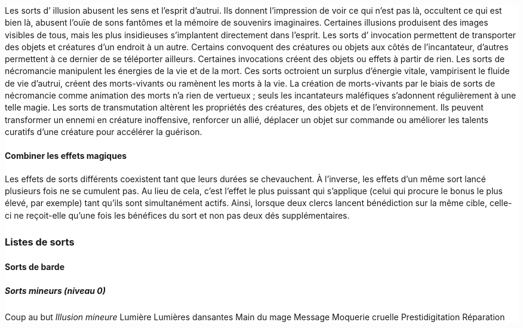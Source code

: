 Les sorts d’ illusion abusent les sens et l’esprit d’autrui.
Ils donnent l’impression de voir ce qui n’est pas là, occultent
ce qui est bien là, abusent l’ouïe de sons fantômes et la mémoire
de souvenirs imaginaires. Certaines illusions produisent des
images visibles de tous, mais les plus insidieuses s’implantent
directement dans l’esprit.
Les sorts d’ invocation permettent de transporter
des objets et créatures d’un endroit à un autre. Certains
convoquent des créatures ou objets aux côtés de l’incantateur,
d’autres permettent à ce dernier de se téléporter ailleurs.
Certaines invocations créent des objets ou effets à partir
de rien.
Les sorts de nécromancie manipulent les énergies de la vie
et de la mort. Ces sorts octroient un surplus d’énergie vitale,
vampirisent le fluide de vie d’autrui, créent des morts-vivants
ou ramènent les morts à la vie.
La création de morts-vivants par le biais de sorts de
nécromancie comme animation des morts n’a rien de
vertueux ; seuls les incantateurs maléfiques s’adonnent
régulièrement à une telle magie.
Les sorts de transmutation altèrent les propriétés des
créatures, des objets et de l’environnement. Ils peuvent
transformer un ennemi en créature inoffensive, renforcer
un allié, déplacer un objet sur commande ou améliorer les
talents curatifs d’une créature pour accélérer la guérison.

#### Combiner les effets magiques

Les effets de sorts différents coexistent tant que
leurs durées se chevauchent. À l’inverse, les effets
d’un même sort lancé plusieurs fois ne se cumulent
pas. Au lieu de cela, c’est l’effet le plus puissant qui
s’applique (celui qui procure le bonus le plus élevé,
par exemple) tant qu’ils sont simultanément actifs.
Ainsi, lorsque deux clercs lancent bénédiction sur
la même cible, celle-ci ne reçoit-elle qu’une fois les
bénéfices du sort et non pas deux dés supplémentaires.

### Listes de sorts

#### Sorts de barde

##### Sorts mineurs (niveau 0)

Coup au but
_Illusion mineure_
Lumière
Lumières dansantes
Main du mage
Message
Moquerie cruelle
Prestidigitation
Réparation
